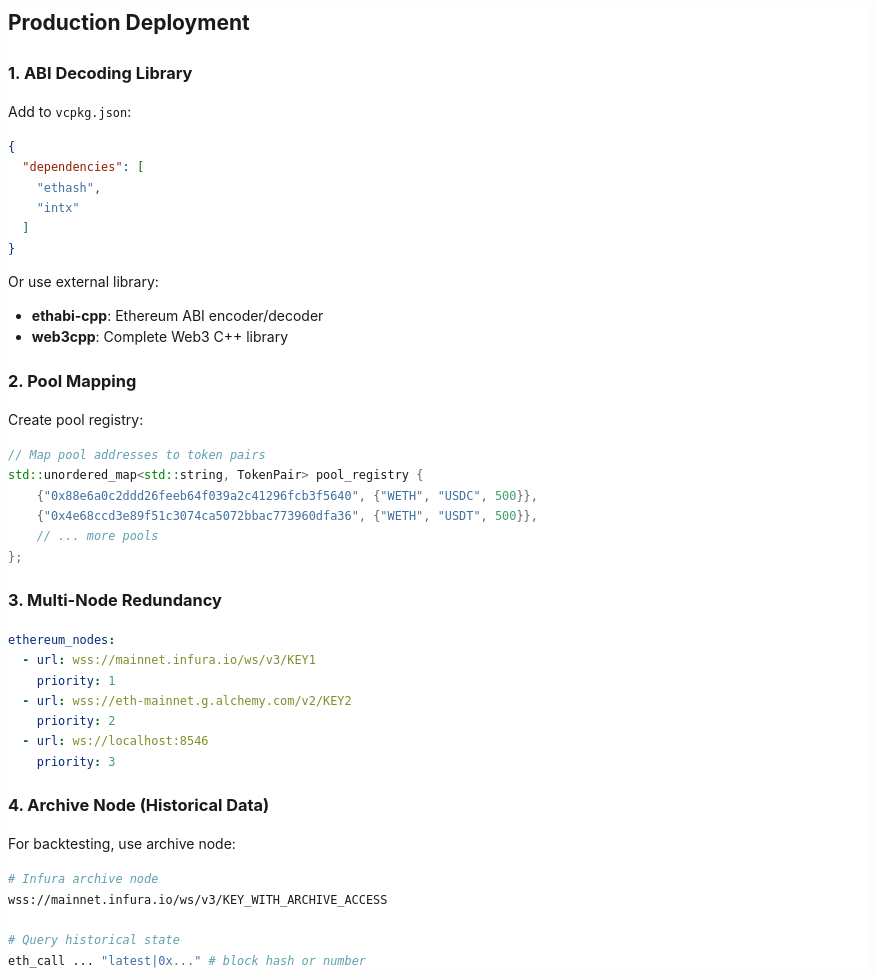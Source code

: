 ## Production Deployment

### 1. ABI Decoding Library

Add to `vcpkg.json`:
```json
{
  "dependencies": [
    "ethash",
    "intx"
  ]
}
```

Or use external library:
- **ethabi-cpp**: Ethereum ABI encoder/decoder
- **web3cpp**: Complete Web3 C++ library

### 2. Pool Mapping

Create pool registry:
```cpp
// Map pool addresses to token pairs
std::unordered_map<std::string, TokenPair> pool_registry {
    {"0x88e6a0c2ddd26feeb64f039a2c41296fcb3f5640", {"WETH", "USDC", 500}},
    {"0x4e68ccd3e89f51c3074ca5072bbac773960dfa36", {"WETH", "USDT", 500}},
    // ... more pools
};
```

### 3. Multi-Node Redundancy

```yaml
ethereum_nodes:
  - url: wss://mainnet.infura.io/ws/v3/KEY1
    priority: 1
  - url: wss://eth-mainnet.g.alchemy.com/v2/KEY2
    priority: 2
  - url: ws://localhost:8546
    priority: 3
```

### 4. Archive Node (Historical Data)

For backtesting, use archive node:
```bash
# Infura archive node
wss://mainnet.infura.io/ws/v3/KEY_WITH_ARCHIVE_ACCESS

# Query historical state
eth_call ... "latest|0x..." # block hash or number
```
